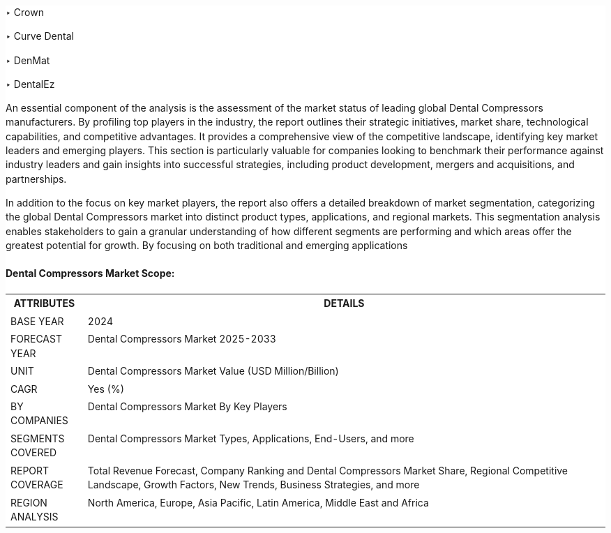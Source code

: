 ‣ Crown

‣ Curve Dental

‣ DenMat

‣ DentalEz

An essential component of the analysis is the assessment of the market status of leading global Dental Compressors manufacturers. By profiling top players in the industry, the report outlines their strategic initiatives, market share, technological capabilities, and competitive advantages. It provides a comprehensive view of the competitive landscape, identifying key market leaders and emerging players. This section is particularly valuable for companies looking to benchmark their performance against industry leaders and gain insights into successful strategies, including product development, mergers and acquisitions, and partnerships.

In addition to the focus on key market players, the report also offers a detailed breakdown of market segmentation, categorizing the global Dental Compressors market into distinct product types, applications, and regional markets. This segmentation analysis enables stakeholders to gain a granular understanding of how different segments are performing and which areas offer the greatest potential for growth. By focusing on both traditional and emerging applications

<h4>Dental Compressors Market Scope:</h4>
<table>
<tr>
<th>ATTRIBUTES</th>
<th>DETAILS</th>
</tr>
<tr>
<td>BASE YEAR</td>
<td>2024</td>
</tr>
<tr>
<td>FORECAST YEAR</td>
<td>Dental Compressors Market 2025-2033</td>
</tr>
<tr>
<td>UNIT</td>
<td>Dental Compressors Market Value (USD Million/Billion)</td>
<tr>
<td>CAGR</td>
<td>Yes (%)</td>
</tr>
</tr>
<tr>
<td>BY COMPANIES</td>
<td>Dental Compressors Market By Key Players</td>
</tr>
<tr>
<td>SEGMENTS COVERED</td>
<td>Dental Compressors Market Types, Applications, End-Users, and more</td>
</tr>
<tr>
<td>REPORT COVERAGE</td>
<td>Total Revenue Forecast, Company Ranking and Dental Compressors Market Share, Regional Competitive Landscape, Growth Factors, New Trends, Business Strategies, and more</td>
</tr>
<tr>
<td>REGION ANALYSIS</td>
<td>North America, Europe, Asia Pacific, Latin America, Middle East and Africa</td>
</tr>
</table>

